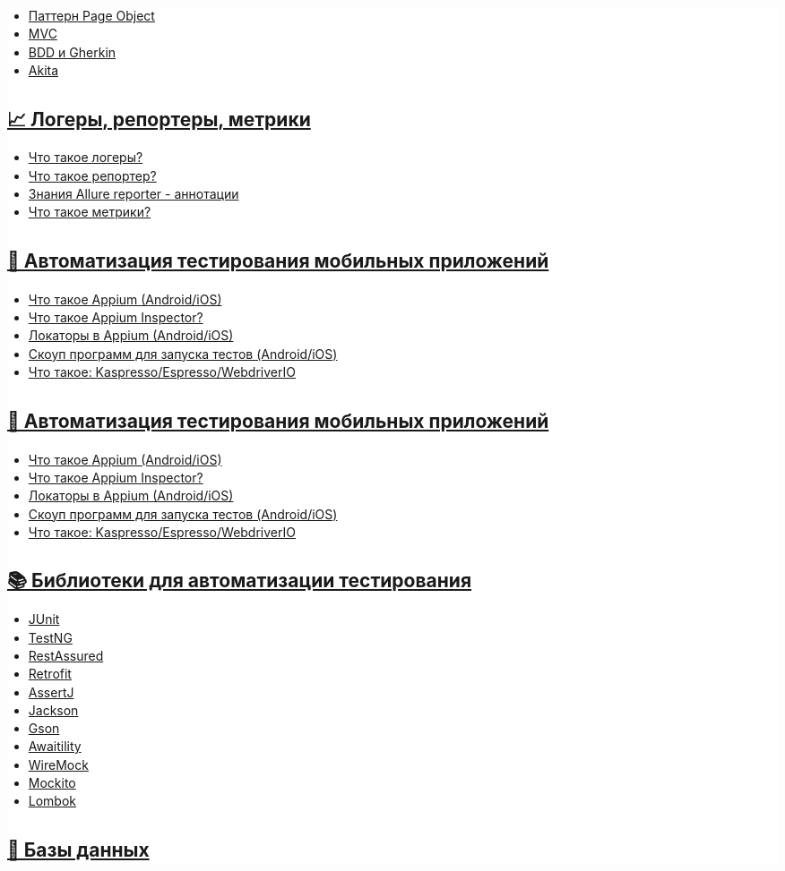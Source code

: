 - [Паттерн Page Object](#паттерн-page-object) 
- [MVC](#mvc) 
- [BDD и Gherkin](#gherkin) 
- [Akita](#akita)
  
## [📈 Логеры, репортеры, метрики](#логеры-репортеры-метрики)  <a id="логеры-репортеры-метрики-глава"></a>

- [Что такое логеры?](#что-такое-логеры)  
- [Что такое репортер?](#что-такое-репортер)
- [Знания Allure reporter - аннотации](#allure-reporter-аннотации)
- [Что такое метрики?](#что-такое-метрики)

## [📱 Автоматизация тестирования мобильных приложений](#автоматизация-тестирования-мобильных-приложений)  <a id="автоматизация-тестирования-мобильных-приложений-глава"></a>

- [Что такое Appium (Android/iOS)](#что-такое-appium)
- [Что такое Appium Inspector?](#что-такое-appium-inspector)
- [Локаторы в Appium (Android/iOS)](#локаторы-в-appium)
- [Скоуп программ для запуска тестов (Android/iOS)](#скоуп-программ-для-запуска-тестов)
- [Что такое: Kaspresso/Espresso/WebdriverIO](#kaspresso-espresso-webdriverio)

## [📱 Автоматизация тестирования мобильных приложений](#автоматизация-тестирования-мобильных-приложений)  <a id="автоматизация-тестирования-мобильных-приложений-глава"></a>

- [Что такое Appium (Android/iOS)](#что-такое-appium)
- [Что такое Appium Inspector?](#что-такое-appium-inspector)
- [Локаторы в Appium (Android/iOS)](#локаторы-в-appium)
- [Скоуп программ для запуска тестов (Android/iOS)](#скоуп-программ-для-запуска-тестов)
- [Что такое: Kaspresso/Espresso/WebdriverIO](#kaspresso-espresso-webdriverio)

## [📚 Библиотеки для автоматизации тестирования](#библиотеки-для-автоматизации-тестирования)   <a id="библиотеки-для-автоматизации-тестирования-глава"></a>

- [JUnit](#junit-библиотека)
- [TestNG](#testng-библиотека)
- [RestAssured](#restassured-библиотека)
- [Retrofit](#retrofit-библиотека)
- [AssertJ](#assertj-библиотека-2)
- [Jackson](#jackson-библиотека)
- [Gson](#gson-библиотека)
- [Awaitility](#awaitility-библиотека-2)   
- [WireMock](#wiremock-библиотека)
- [Mockito](#mockito-библиотека)
- [Lombok](#lombok-библиотека)

## [💾 Базы данных](#базы-данных)  <a id="базы-данных-глава"></a>
